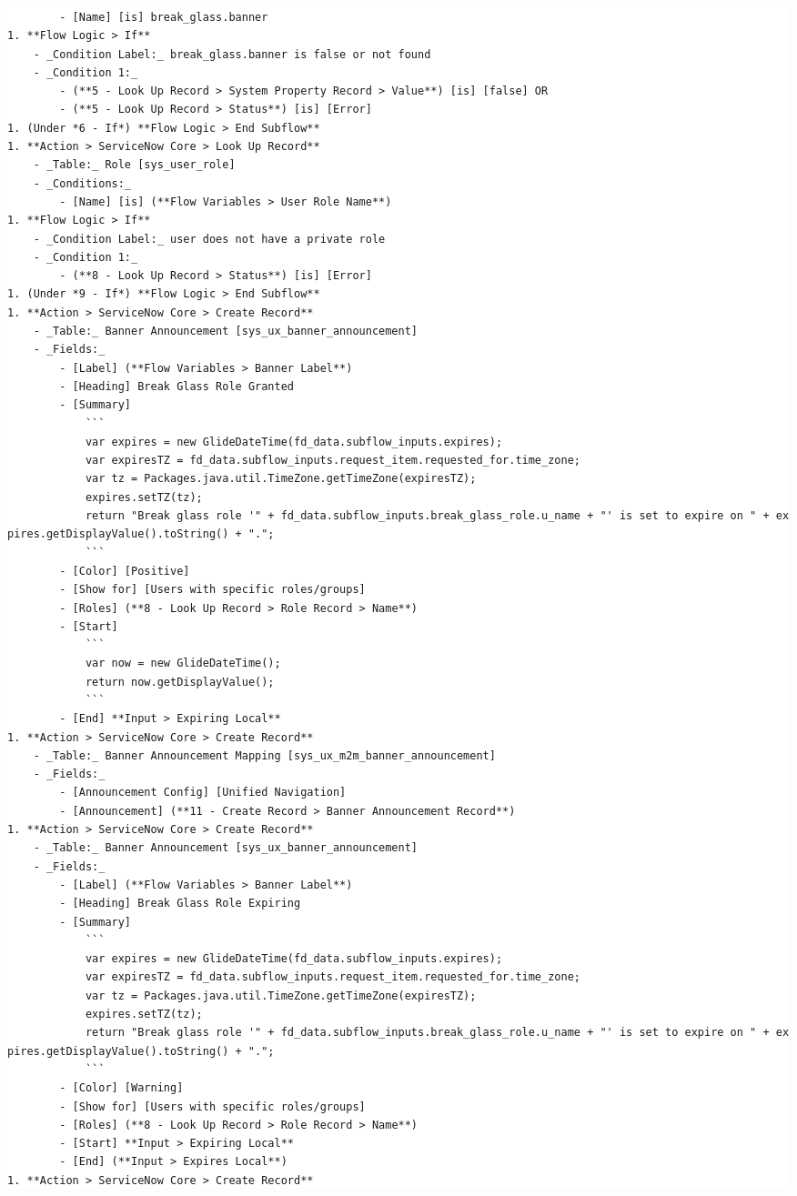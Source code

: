             - [Name] [is] break_glass.banner
    1. **Flow Logic > If**
        - _Condition Label:_ break_glass.banner is false or not found
        - _Condition 1:_ 
            - (**5 - Look Up Record > System Property Record > Value**) [is] [false] OR
            - (**5 - Look Up Record > Status**) [is] [Error]
    1. (Under *6 - If*) **Flow Logic > End Subflow**
    1. **Action > ServiceNow Core > Look Up Record**
        - _Table:_ Role [sys_user_role]
        - _Conditions:_ 
            - [Name] [is] (**Flow Variables > User Role Name**)
    1. **Flow Logic > If**
        - _Condition Label:_ user does not have a private role
        - _Condition 1:_ 
            - (**8 - Look Up Record > Status**) [is] [Error]
    1. (Under *9 - If*) **Flow Logic > End Subflow**
    1. **Action > ServiceNow Core > Create Record**
        - _Table:_ Banner Announcement [sys_ux_banner_announcement]
        - _Fields:_
            - [Label] (**Flow Variables > Banner Label**)
            - [Heading] Break Glass Role Granted
            - [Summary] 
                ```
                var expires = new GlideDateTime(fd_data.subflow_inputs.expires);
                var expiresTZ = fd_data.subflow_inputs.request_item.requested_for.time_zone;
                var tz = Packages.java.util.TimeZone.getTimeZone(expiresTZ);
                expires.setTZ(tz);
                return "Break glass role '" + fd_data.subflow_inputs.break_glass_role.u_name + "' is set to expire on " + expires.getDisplayValue().toString() + ".";
                ```
            - [Color] [Positive]
            - [Show for] [Users with specific roles/groups]
            - [Roles] (**8 - Look Up Record > Role Record > Name**)
            - [Start] 
                ```
                var now = new GlideDateTime();
                return now.getDisplayValue();
                ```
            - [End] **Input > Expiring Local**
    1. **Action > ServiceNow Core > Create Record**
        - _Table:_ Banner Announcement Mapping [sys_ux_m2m_banner_announcement]
        - _Fields:_
            - [Announcement Config] [Unified Navigation]
            - [Announcement] (**11 - Create Record > Banner Announcement Record**)
    1. **Action > ServiceNow Core > Create Record**
        - _Table:_ Banner Announcement [sys_ux_banner_announcement]
        - _Fields:_
            - [Label] (**Flow Variables > Banner Label**)
            - [Heading] Break Glass Role Expiring
            - [Summary]
                ```
                var expires = new GlideDateTime(fd_data.subflow_inputs.expires);
                var expiresTZ = fd_data.subflow_inputs.request_item.requested_for.time_zone;
                var tz = Packages.java.util.TimeZone.getTimeZone(expiresTZ);
                expires.setTZ(tz);
                return "Break glass role '" + fd_data.subflow_inputs.break_glass_role.u_name + "' is set to expire on " + expires.getDisplayValue().toString() + ".";
                ```
            - [Color] [Warning]
            - [Show for] [Users with specific roles/groups]
            - [Roles] (**8 - Look Up Record > Role Record > Name**)
            - [Start] **Input > Expiring Local**
            - [End] (**Input > Expires Local**)
    1. **Action > ServiceNow Core > Create Record**